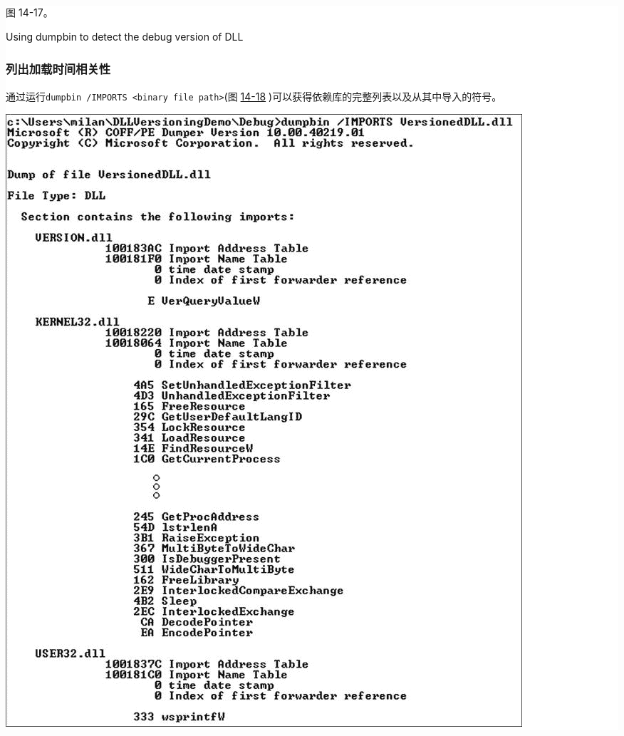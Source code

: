 图 14-17。

Using dumpbin to detect the debug version of DLL

### 列出加载时间相关性

通过运行`dumpbin /IMPORTS <binary file path>`(图 [14-18](#Fig18) )可以获得依赖库的完整列表以及从其中导入的符号。

![A978-1-4302-6668-6_14_Fig18_HTML.jpg](img/A978-1-4302-6668-6_14_Fig18_HTML.jpg)
